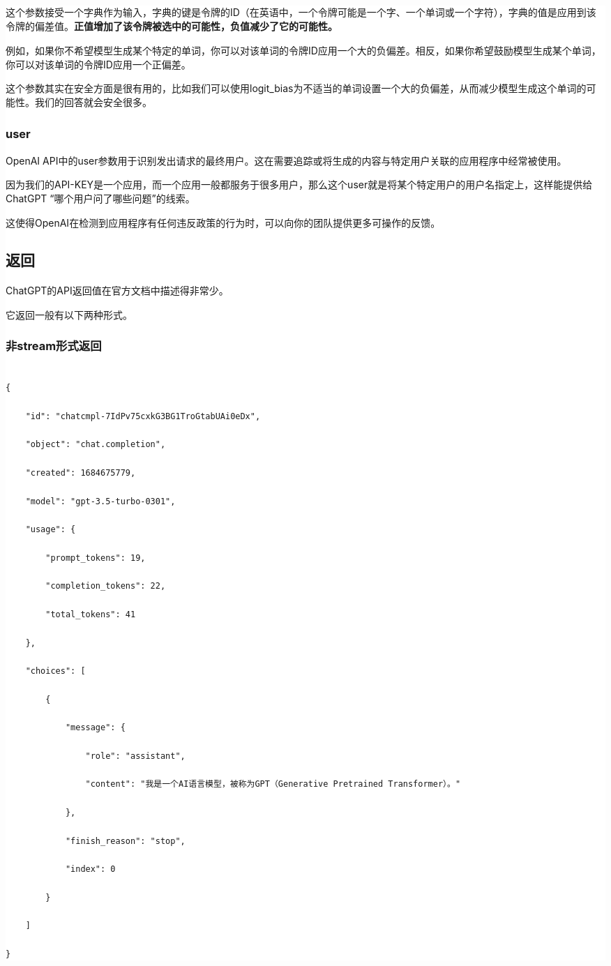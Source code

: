 这个参数接受一个字典作为输入，字典的键是令牌的ID（在英语中，一个令牌可能是一个字、一个单词或一个字符），字典的值是应用到该令牌的偏差值。**正值增加了该令牌被选中的可能性，负值减少了它的可能性。**

例如，如果你不希望模型生成某个特定的单词，你可以对该单词的令牌ID应用一个大的负偏差。相反，如果你希望鼓励模型生成某个单词，你可以对该单词的令牌ID应用一个正偏差。

这个参数其实在安全方面是很有用的，比如我们可以使用logit\_bias为不适当的单词设置一个大的负偏差，从而减少模型生成这个单词的可能性。我们的回答就会安全很多。

### user

OpenAI API中的user参数用于识别发出请求的最终用户。这在需要追踪或将生成的内容与特定用户关联的应用程序中经常被使用。

因为我们的API-KEY是一个应用，而一个应用一般都服务于很多用户，那么这个user就是将某个特定用户的用户名指定上，这样能提供给 ChatGPT “哪个用户问了哪些问题”的线索。

这使得OpenAI在检测到应用程序有任何违反政策的行为时，可以向你的团队提供更多可操作的反馈。

## 返回

ChatGPT的API返回值在官方文档中描述得非常少。

它返回一般有以下两种形式。

### 非stream形式返回

```

{

    "id": "chatcmpl-7IdPv75cxkG3BG1TroGtabUAi0eDx",

    "object": "chat.completion",

    "created": 1684675779,

    "model": "gpt-3.5-turbo-0301",

    "usage": {

        "prompt_tokens": 19,

        "completion_tokens": 22,

        "total_tokens": 41

    },

    "choices": [

        {

            "message": {

                "role": "assistant",

                "content": "我是一个AI语言模型，被称为GPT（Generative Pretrained Transformer）。"

            },

            "finish_reason": "stop",

            "index": 0

        }

    ]

}
```